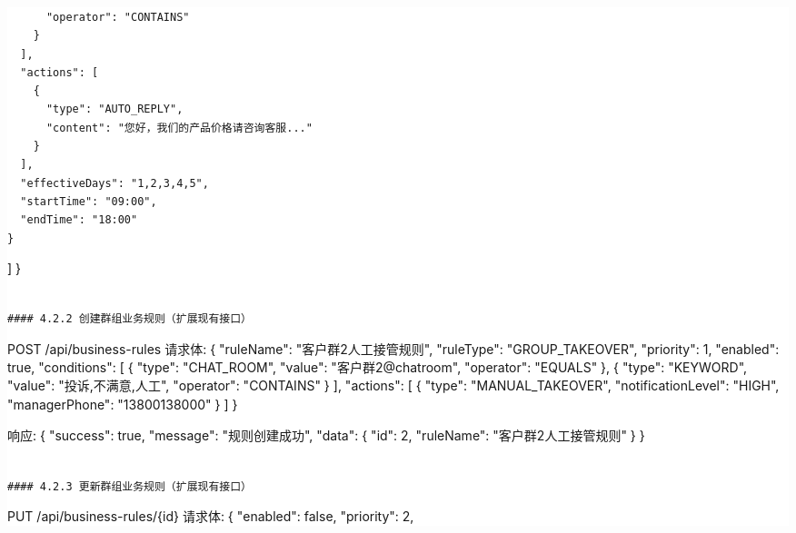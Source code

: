           "operator": "CONTAINS"
        }
      ],
      "actions": [
        {
          "type": "AUTO_REPLY",
          "content": "您好，我们的产品价格请咨询客服..."
        }
      ],
      "effectiveDays": "1,2,3,4,5",
      "startTime": "09:00",
      "endTime": "18:00"
    }
  ]
}
```

#### 4.2.2 创建群组业务规则（扩展现有接口）
```
POST /api/business-rules
请求体:
{
  "ruleName": "客户群2人工接管规则",
  "ruleType": "GROUP_TAKEOVER",
  "priority": 1,
  "enabled": true,
  "conditions": [
    {
      "type": "CHAT_ROOM",
      "value": "客户群2@chatroom",
      "operator": "EQUALS"
    },
    {
      "type": "KEYWORD",
      "value": "投诉,不满意,人工",
      "operator": "CONTAINS"
    }
  ],
  "actions": [
    {
      "type": "MANUAL_TAKEOVER",
      "notificationLevel": "HIGH",
      "managerPhone": "13800138000"
    }
  ]
}

响应:
{
  "success": true,
  "message": "规则创建成功",
  "data": {
    "id": 2,
    "ruleName": "客户群2人工接管规则"
  }
}
```

#### 4.2.3 更新群组业务规则（扩展现有接口）
```
PUT /api/business-rules/{id}
请求体:
{
  "enabled": false,
  "priority": 2,